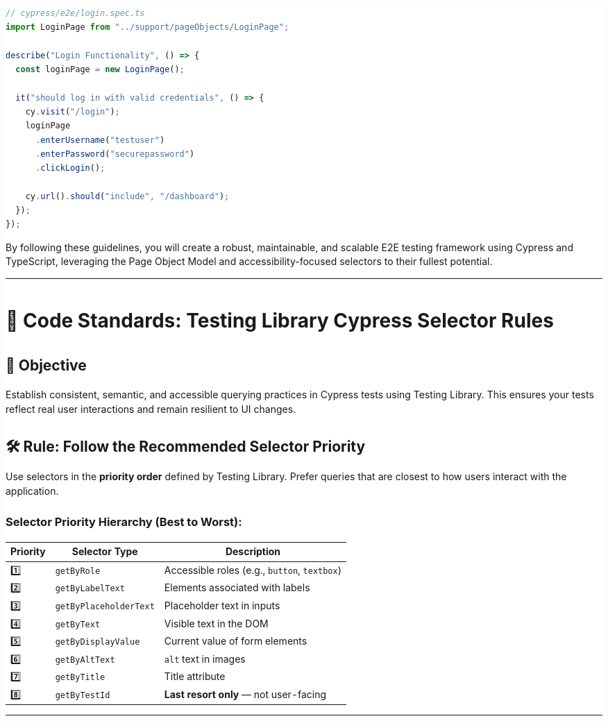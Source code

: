 ```typescript
// cypress/e2e/login.spec.ts
import LoginPage from "../support/pageObjects/LoginPage";

describe("Login Functionality", () => {
  const loginPage = new LoginPage();

  it("should log in with valid credentials", () => {
    cy.visit("/login");
    loginPage
      .enterUsername("testuser")
      .enterPassword("securepassword")
      .clickLogin();

    cy.url().should("include", "/dashboard");
  });
});
```

By following these guidelines, you will create a robust, maintainable, and scalable E2E testing framework using Cypress and TypeScript, leveraging the Page Object Model and accessibility-focused selectors to their fullest potential.

---

# 📏 Code Standards: Testing Library Cypress Selector Rules

## 🎯 Objective

Establish consistent, semantic, and accessible querying practices in Cypress tests using Testing Library. This ensures your tests reflect real user interactions and remain resilient to UI changes.

## 🛠️ Rule: Follow the Recommended Selector Priority

Use selectors in the **priority order** defined by Testing Library. Prefer queries that are closest to how users interact with the application.

### **Selector Priority Hierarchy** (Best to Worst):

| Priority | Selector Type          | Description                                  |
| -------- | ---------------------- | -------------------------------------------- |
| 1️⃣       | `getByRole`            | Accessible roles (e.g., `button`, `textbox`) |
| 2️⃣       | `getByLabelText`       | Elements associated with labels              |
| 3️⃣       | `getByPlaceholderText` | Placeholder text in inputs                   |
| 4️⃣       | `getByText`            | Visible text in the DOM                      |
| 5️⃣       | `getByDisplayValue`    | Current value of form elements               |
| 6️⃣       | `getByAltText`         | `alt` text in images                         |
| 7️⃣       | `getByTitle`           | Title attribute                              |
| 8️⃣       | `getByTestId`          | **Last resort only** — not user-facing       |

---